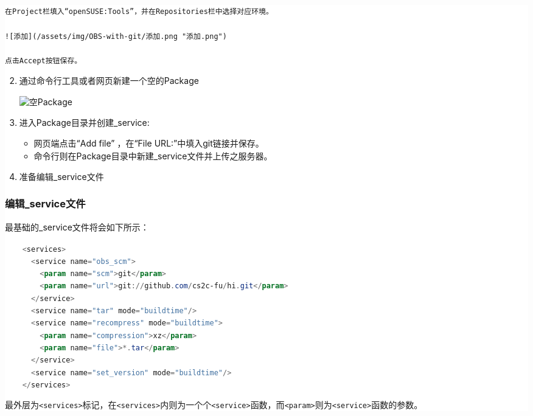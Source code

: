 	在Project栏填入“openSUSE:Tools”，并在Repositories栏中选择对应环境。
	
	![添加](/assets/img/OBS-with-git/添加.png "添加.png")

	点击Accept按钮保存。

2. 通过命令行工具或者网页新建一个空的Package 

	![空Package](/assets/img/OBS-with-git/空Package.png "空Package.png")

3. 进入Package目录并创建_service:

	* 网页端点击“Add file” ，在“File URL:”中填入git链接并保存。
	* 命令行则在Package目录中新建_service文件并上传之服务器。

4. 准备编辑_service文件

### 编辑_service文件

最基础的_service文件将会如下所示：
```powershell
	<services>
	  <service name="obs_scm">
	    <param name="scm">git</param>
	    <param name="url">git://github.com/cs2c-fu/hi.git</param>
	  </service>
	  <service name="tar" mode="buildtime"/>
	  <service name="recompress" mode="buildtime">
	    <param name="compression">xz</param>
	    <param name="file">*.tar</param>
	  </service>
	  <service name="set_version" mode="buildtime"/>
	</services>
```

最外层为`<services>`标记，在`<services>`内则为一个个`<service>`函数，而`<param>`则为`<service>`函数的参数。
